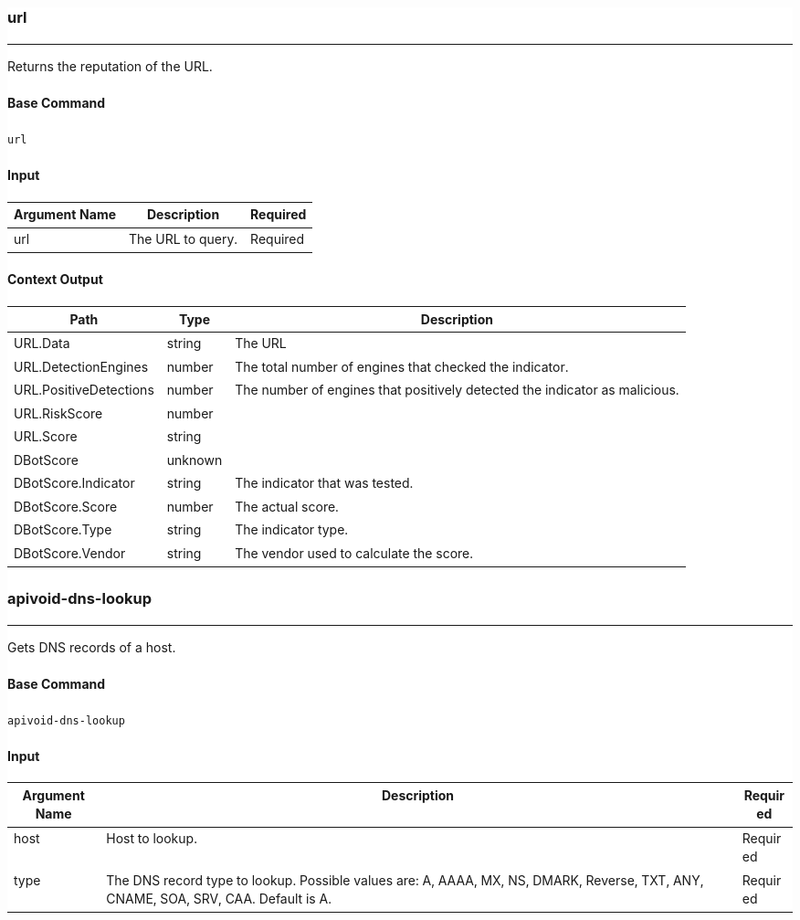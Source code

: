 ### url
***
Returns the reputation of the URL.


#### Base Command

`url`
#### Input

| **Argument Name** | **Description** | **Required** |
| --- | --- | --- |
| url | The URL to query. | Required | 


#### Context Output

| **Path** | **Type** | **Description** |
| --- | --- | --- |
| URL.Data | string | The URL | 
| URL.DetectionEngines | number | The total number of engines that checked the indicator. | 
| URL.PositiveDetections | number | The number of engines that positively detected the indicator as malicious. | 
| URL.RiskScore | number |  | 
| URL.Score | string |  | 
| DBotScore | unknown |  | 
| DBotScore.Indicator | string | The indicator that was tested. | 
| DBotScore.Score | number | The actual score. | 
| DBotScore.Type | string | The indicator type. | 
| DBotScore.Vendor | string | The vendor used to calculate the score. | 

### apivoid-dns-lookup
***
Gets DNS records of a host.


#### Base Command

`apivoid-dns-lookup`
#### Input

| **Argument Name** | **Description** | **Required** |
| --- | --- | --- |
| host | Host to lookup. | Required | 
| type | The DNS record type to lookup. Possible values are: A, AAAA, MX, NS, DMARK, Reverse, TXT, ANY, CNAME, SOA, SRV, CAA. Default is A. | Required | 
